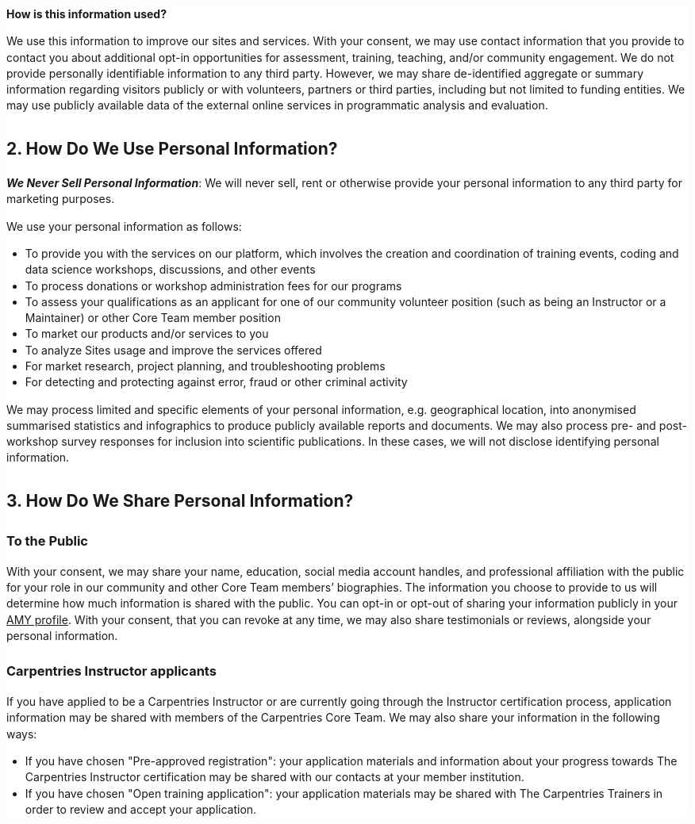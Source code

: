 **How is this information used?**

We use this information to improve our sites and services. With your consent,
we may use contact information that you provide to contact you about additional
opt-in opportunities for assessment, training, teaching, and/or community engagement.
We do not provide personally identifiable information to any third party. However,
we may share de-identified aggregate or summary information regarding visitors
publicly or with volunteers, partners or third parties, including but not limited
to funding entities. We may use publicly available data of the external online
services in programmatic analysis and evaluation.

## 2. How Do We Use Personal Information?

***We Never Sell Personal Information***: We will never sell, rent or otherwise
provide your personal information to any third party for marketing purposes.

We use your personal information as follows:

* To provide you with the services on our platform, which involves the creation
  and coordination of training events, coding and data science workshops,
  discussions, and other events
* To process donations or workshop administration fees for our programs
* To assess your qualifications as an applicant for one of our community
  volunteer position (such as being an Instructor or a Maintainer) or other Core
  Team member position
* To market our products and/or services to you
* To analyze Sites usage and improve the services offered
* For market research, project planning, and troubleshooting problems
* For detecting and protecting against error, fraud or other criminal activity

We may process limited and specific elements of your personal information, e.g.
geographical location, into anonymised summarised statistics and infographics to 
produce publicly available reports and documents. We may also process pre- and 
post-workshop survey responses for inclusion into scientific publications. In these
cases, we will not disclose identifying personal information.

## 3. How Do We Share Personal Information?

### To the Public

With your consent, we may share your name, education, social media account handles,
and professional affiliation with the public for your role in our community and
other Core Team members’ biographies. The information you choose to provide to us 
will determine how much information is shared with the public. You can opt-in or 
opt-out of sharing your information publicly in your 
[AMY profile](https://carpentries.github.io/amy/users_guide/community_index/#user-profiles).
With your consent, that you can revoke at any time, we may also share testimonials or 
reviews, alongside your personal information.

### Carpentries Instructor applicants

If you have applied to be a Carpentries Instructor or are currently going through
the Instructor certification process, application information may be shared
with members of the Carpentries Core Team. We may also share your information in the 
following ways:
- If you have chosen "Pre-approved registration": your application
  materials and information about your progress towards The Carpentries Instructor
  certification may be shared with our contacts at your member institution.
- If you have chosen "Open training application": your application
  materials may be shared with The Carpentries Trainers in order to review and
  accept your application.
